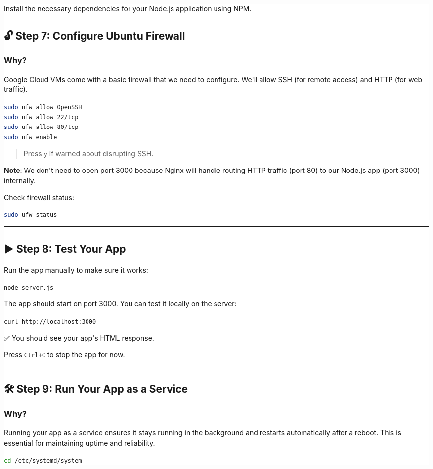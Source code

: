 Install the necessary dependencies for your Node.js application using NPM.

## 🔓 Step 7: Configure Ubuntu Firewall

### Why?

Google Cloud VMs come with a basic firewall that we need to configure. We'll allow SSH (for remote access) and HTTP (for web traffic).

```bash
sudo ufw allow OpenSSH
sudo ufw allow 22/tcp
sudo ufw allow 80/tcp
sudo ufw enable
```

> Press `y` if warned about disrupting SSH.

**Note**: We don't need to open port 3000 because Nginx will handle routing HTTP traffic (port 80) to our Node.js app (port 3000) internally.

Check firewall status:

```bash
sudo ufw status
```

---

## ▶️ Step 8: Test Your App

Run the app manually to make sure it works:

```bash
node server.js
```

The app should start on port 3000. You can test it locally on the server:

```bash
curl http://localhost:3000
```

✅ You should see your app's HTML response.

Press `Ctrl+C` to stop the app for now.

---

## 🛠️ Step 9: Run Your App as a Service

### Why?

Running your app as a service ensures it stays running in the background and restarts automatically after a reboot. This is essential for maintaining uptime and reliability.

```bash
cd /etc/systemd/system
```
